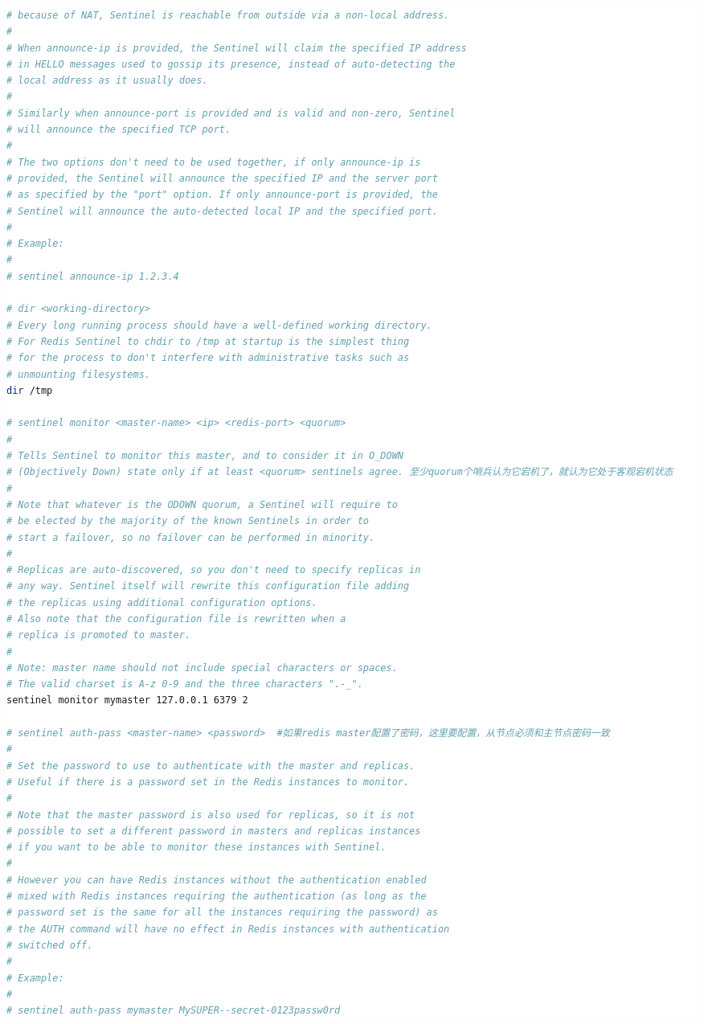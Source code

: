 ```bash
# because of NAT, Sentinel is reachable from outside via a non-local address.
#
# When announce-ip is provided, the Sentinel will claim the specified IP address
# in HELLO messages used to gossip its presence, instead of auto-detecting the
# local address as it usually does.
#
# Similarly when announce-port is provided and is valid and non-zero, Sentinel
# will announce the specified TCP port.
#
# The two options don't need to be used together, if only announce-ip is
# provided, the Sentinel will announce the specified IP and the server port
# as specified by the "port" option. If only announce-port is provided, the
# Sentinel will announce the auto-detected local IP and the specified port.
#
# Example:
#
# sentinel announce-ip 1.2.3.4

# dir <working-directory>
# Every long running process should have a well-defined working directory.
# For Redis Sentinel to chdir to /tmp at startup is the simplest thing
# for the process to don't interfere with administrative tasks such as
# unmounting filesystems.
dir /tmp

# sentinel monitor <master-name> <ip> <redis-port> <quorum>
#
# Tells Sentinel to monitor this master, and to consider it in O_DOWN
# (Objectively Down) state only if at least <quorum> sentinels agree. 至少quorum个哨兵认为它宕机了，就认为它处于客观宕机状态
#
# Note that whatever is the ODOWN quorum, a Sentinel will require to
# be elected by the majority of the known Sentinels in order to
# start a failover, so no failover can be performed in minority.
#
# Replicas are auto-discovered, so you don't need to specify replicas in
# any way. Sentinel itself will rewrite this configuration file adding
# the replicas using additional configuration options.
# Also note that the configuration file is rewritten when a
# replica is promoted to master.
#
# Note: master name should not include special characters or spaces.
# The valid charset is A-z 0-9 and the three characters ".-_".
sentinel monitor mymaster 127.0.0.1 6379 2

# sentinel auth-pass <master-name> <password>  #如果redis master配置了密码，这里要配置，从节点必须和主节点密码一致
#
# Set the password to use to authenticate with the master and replicas.
# Useful if there is a password set in the Redis instances to monitor.
#
# Note that the master password is also used for replicas, so it is not
# possible to set a different password in masters and replicas instances
# if you want to be able to monitor these instances with Sentinel.
#
# However you can have Redis instances without the authentication enabled
# mixed with Redis instances requiring the authentication (as long as the
# password set is the same for all the instances requiring the password) as
# the AUTH command will have no effect in Redis instances with authentication
# switched off.
#
# Example:
#
# sentinel auth-pass mymaster MySUPER--secret-0123passw0rd
```